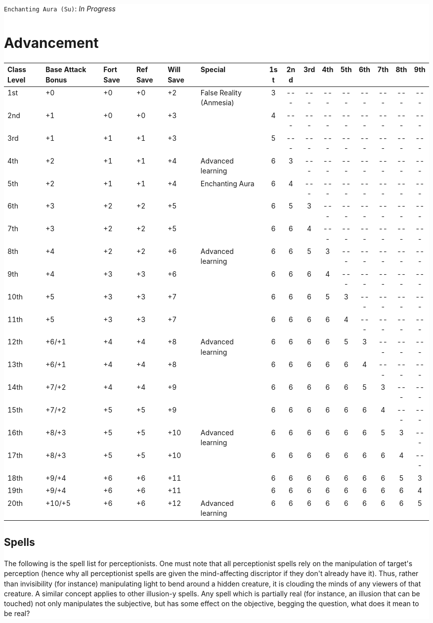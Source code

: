 `Enchanting Aura (Su)`: *In Progress*

# Advancement

| Class Level | Base Attack Bonus | Fort Save | Ref Save | Will Save | Special                      | 1st | 2nd | 3rd | 4th | 5th | 6th | 7th | 8th | 9th | 
|:------------|:------------------|:----------|:---------|:----------|:-----------------------------|:---:|:---:|:---:|:---:|:---:|:---:|:---:|:---:|:---:|
|1st          |+0                 |+0         |+0        |+2         |False Reality (Anmesia)       |3    | --- | --- | --- | --- | --- | --- | --- | --- |
|2nd          |+1                 |+0         |+0        |+3         |                              |4    | --- | --- | --- | --- | --- | --- | --- | --- |
|3rd          |+1                 |+1         |+1        |+3         |                              |5    | --- | --- | --- | --- | --- | --- | --- | --- |
|4th          |+2                 |+1         |+1        |+4         |Advanced learning             |6    |3    | --- | --- | --- | --- | --- | --- | --- |
|5th          |+2                 |+1         |+1        |+4         |Enchanting Aura               |6    |4    | --- | --- | --- | --- | --- | --- | --- |
|6th          |+3                 |+2         |+2        |+5         |                              |6    |5    |3    | --- | --- | --- | --- | --- | --- |
|7th          |+3                 |+2         |+2        |+5         |                              |6    |6    |4    | --- | --- | --- | --- | --- | --- |
|8th          |+4                 |+2         |+2        |+6         |Advanced learning             |6    |6    |5    |3    | --- | --- | --- | --- | --- |
|9th          |+4                 |+3         |+3        |+6         |                              |6    |6    |6    |4    | --- | --- | --- | --- | --- |
|10th         |+5                 |+3         |+3        |+7         |                              |6    |6    |6    |5    |3    | --- | --- | --- | --- |
|11th         |+5                 |+3         |+3        |+7         |                              |6    |6    |6    |6    |4    | --- | --- | --- | --- |
|12th         |+6/+1              |+4         |+4        |+8         |Advanced learning             |6    |6    |6    |6    |5    |3    | --- | --- | --- |
|13th         |+6/+1              |+4         |+4        |+8         |                              |6    |6    |6    |6    |6    |4    | --- | --- | --- |
|14th         |+7/+2              |+4         |+4        |+9         |                              |6    |6    |6    |6    |6    |5    |3    | --- | --- |
|15th         |+7/+2              |+5         |+5        |+9         |                              |6    |6    |6    |6    |6    |6    |4    | --- | --- |
|16th         |+8/+3              |+5         |+5        |+10        |Advanced learning             |6    |6    |6    |6    |6    |6    |5    |3    | --- |
|17th         |+8/+3              |+5         |+5        |+10        |                              |6    |6    |6    |6    |6    |6    |6    |4    | --- |
|18th         |+9/+4              |+6         |+6        |+11        |                              |6    |6    |6    |6    |6    |6    |6    |5    |3    |
|19th         |+9/+4              |+6         |+6        |+11        |                              |6    |6    |6    |6    |6    |6    |6    |6    |4    |
|20th         |+10/+5             |+6         |+6        |+12        |Advanced learning             |6    |6    |6    |6    |6    |6    |6    |6    |5    |


## Spells
The following is the spell list for perceptionists. One must note that all perceptionist spells rely on the manipulation of target's perception (hence why all perceptionist spells are given the mind-affecting discriptor if they don't already have it). Thus, rather than invisibility (for instance) manipulating light to bend around a hidden creature, it is clouding the minds of any viewers of that creature. A similar concept applies to other illusion-y spells. Any spell which is partially real (for instance, an illusion that can be touched) not only manipulates the subjective, but has some effect on the objective, begging the question, what does it mean to be real?
